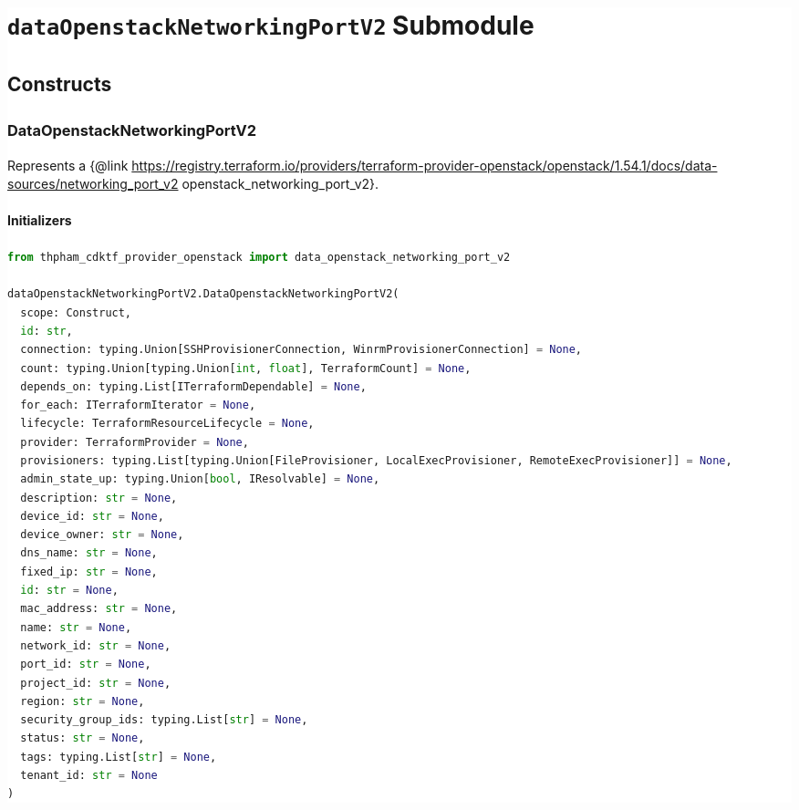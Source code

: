 # `dataOpenstackNetworkingPortV2` Submodule <a name="`dataOpenstackNetworkingPortV2` Submodule" id="@ithings/cdktf-provider-openstack.dataOpenstackNetworkingPortV2"></a>

## Constructs <a name="Constructs" id="Constructs"></a>

### DataOpenstackNetworkingPortV2 <a name="DataOpenstackNetworkingPortV2" id="@ithings/cdktf-provider-openstack.dataOpenstackNetworkingPortV2.DataOpenstackNetworkingPortV2"></a>

Represents a {@link https://registry.terraform.io/providers/terraform-provider-openstack/openstack/1.54.1/docs/data-sources/networking_port_v2 openstack_networking_port_v2}.

#### Initializers <a name="Initializers" id="@ithings/cdktf-provider-openstack.dataOpenstackNetworkingPortV2.DataOpenstackNetworkingPortV2.Initializer"></a>

```python
from thpham_cdktf_provider_openstack import data_openstack_networking_port_v2

dataOpenstackNetworkingPortV2.DataOpenstackNetworkingPortV2(
  scope: Construct,
  id: str,
  connection: typing.Union[SSHProvisionerConnection, WinrmProvisionerConnection] = None,
  count: typing.Union[typing.Union[int, float], TerraformCount] = None,
  depends_on: typing.List[ITerraformDependable] = None,
  for_each: ITerraformIterator = None,
  lifecycle: TerraformResourceLifecycle = None,
  provider: TerraformProvider = None,
  provisioners: typing.List[typing.Union[FileProvisioner, LocalExecProvisioner, RemoteExecProvisioner]] = None,
  admin_state_up: typing.Union[bool, IResolvable] = None,
  description: str = None,
  device_id: str = None,
  device_owner: str = None,
  dns_name: str = None,
  fixed_ip: str = None,
  id: str = None,
  mac_address: str = None,
  name: str = None,
  network_id: str = None,
  port_id: str = None,
  project_id: str = None,
  region: str = None,
  security_group_ids: typing.List[str] = None,
  status: str = None,
  tags: typing.List[str] = None,
  tenant_id: str = None
)
```
